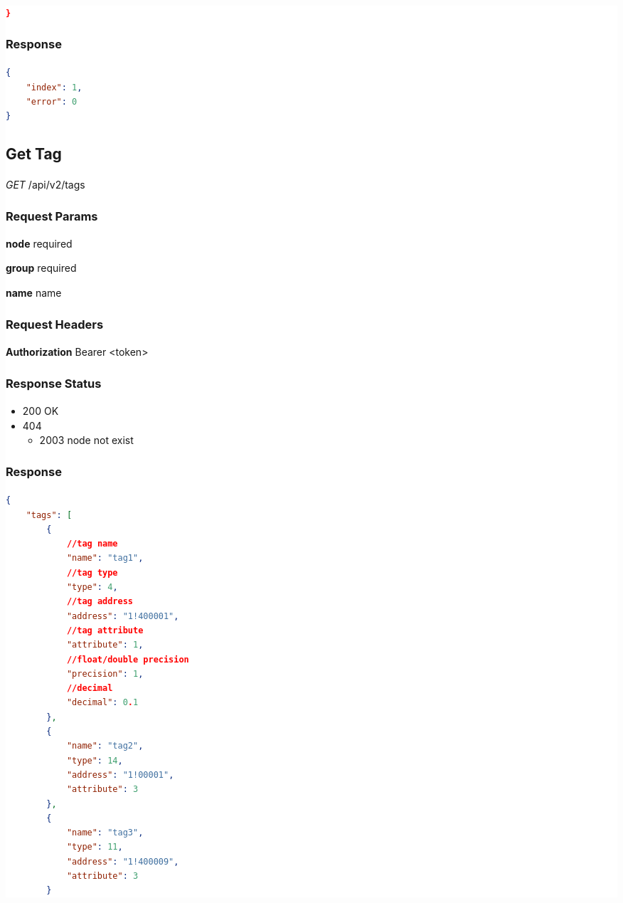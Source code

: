 ```json
}
```

### Response

```json
{
    "index": 1,
    "error": 0
}
```

## Get Tag

*GET*  /api/v2/tags

### Request Params

**node**  required

**group**  required

**name** name

### Request Headers

**Authorization** Bearer \<token\>

### Response Status

* 200 OK
* 404
  * 2003 node not exist

### Response

```json
{
    "tags": [
        {
            //tag name
            "name": "tag1",
            //tag type
            "type": 4,
            //tag address
            "address": "1!400001",
            //tag attribute
            "attribute": 1,
            //float/double precision
            "precision": 1,
            //decimal
            "decimal": 0.1
        },
        {
            "name": "tag2",
            "type": 14,
            "address": "1!00001",
            "attribute": 3
        },
        {
            "name": "tag3",
            "type": 11,
            "address": "1!400009",
            "attribute": 3
        }
```